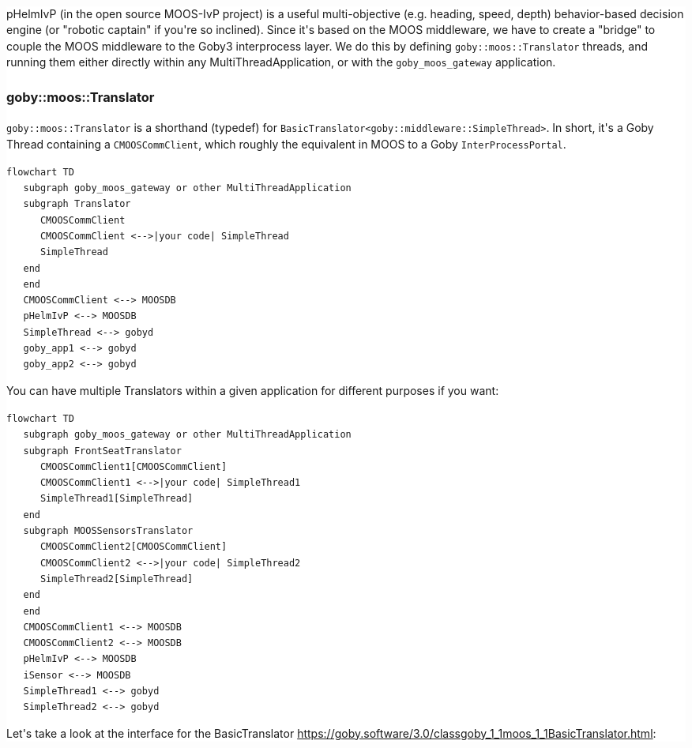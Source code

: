 pHelmIvP (in the open source MOOS-IvP project) is a useful multi-objective (e.g. heading, speed, depth) behavior-based decision engine (or "robotic captain" if you're so inclined). Since it's based on the MOOS middleware, we have to create a "bridge" to couple the MOOS middleware to the Goby3 interprocess layer. We do this by defining `goby::moos::Translator` threads, and running them either directly within any MultiThreadApplication, or with the `goby_moos_gateway` application.

### goby::moos::Translator

`goby::moos::Translator` is a shorthand (typedef) for `BasicTranslator<goby::middleware::SimpleThread>`. In short, it's a Goby Thread containing a `CMOOSCommClient`, which roughly the equivalent in MOOS to a Goby `InterProcessPortal`.

```mermaid
flowchart TD
   subgraph goby_moos_gateway or other MultiThreadApplication
   subgraph Translator
      CMOOSCommClient
      CMOOSCommClient <-->|your code| SimpleThread 
      SimpleThread
   end
   end
   CMOOSCommClient <--> MOOSDB
   pHelmIvP <--> MOOSDB
   SimpleThread <--> gobyd
   goby_app1 <--> gobyd
   goby_app2 <--> gobyd
```

You can have multiple Translators within a given application for different purposes if you want:

```mermaid
flowchart TD
   subgraph goby_moos_gateway or other MultiThreadApplication
   subgraph FrontSeatTranslator
      CMOOSCommClient1[CMOOSCommClient]
      CMOOSCommClient1 <-->|your code| SimpleThread1
      SimpleThread1[SimpleThread]
   end
   subgraph MOOSSensorsTranslator
      CMOOSCommClient2[CMOOSCommClient]
      CMOOSCommClient2 <-->|your code| SimpleThread2
      SimpleThread2[SimpleThread]
   end
   end
   CMOOSCommClient1 <--> MOOSDB
   CMOOSCommClient2 <--> MOOSDB
   pHelmIvP <--> MOOSDB
   iSensor <--> MOOSDB
   SimpleThread1 <--> gobyd
   SimpleThread2 <--> gobyd
```

Let's take a look at the interface for the BasicTranslator <https://goby.software/3.0/classgoby_1_1moos_1_1BasicTranslator.html>:
